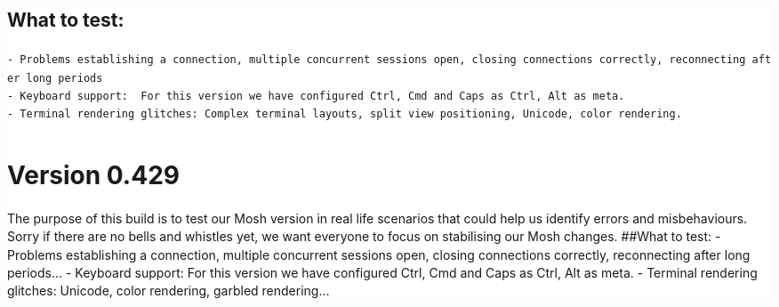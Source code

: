 ## What to test:
	- Problems establishing a connection, multiple concurrent sessions open, closing connections correctly, reconnecting after long periods
	- Keyboard support:  For this version we have configured Ctrl, Cmd and Caps as Ctrl, Alt as meta.
	- Terminal rendering glitches: Complex terminal layouts, split view positioning, Unicode, color rendering.

# Version 0.429
The purpose of this build is to test our Mosh version in real life scenarios that could help us identify errors and misbehaviours. Sorry if there are no bells and whistles yet, we want everyone to focus on stabilising our Mosh changes.
##What to test:
	- Problems establishing a connection, multiple concurrent sessions open, closing connections correctly, reconnecting after long periods...
	- Keyboard support:  For this version we have configured Ctrl, Cmd and Caps as Ctrl, Alt as meta.
	- Terminal rendering glitches: Unicode, color rendering, garbled rendering...

